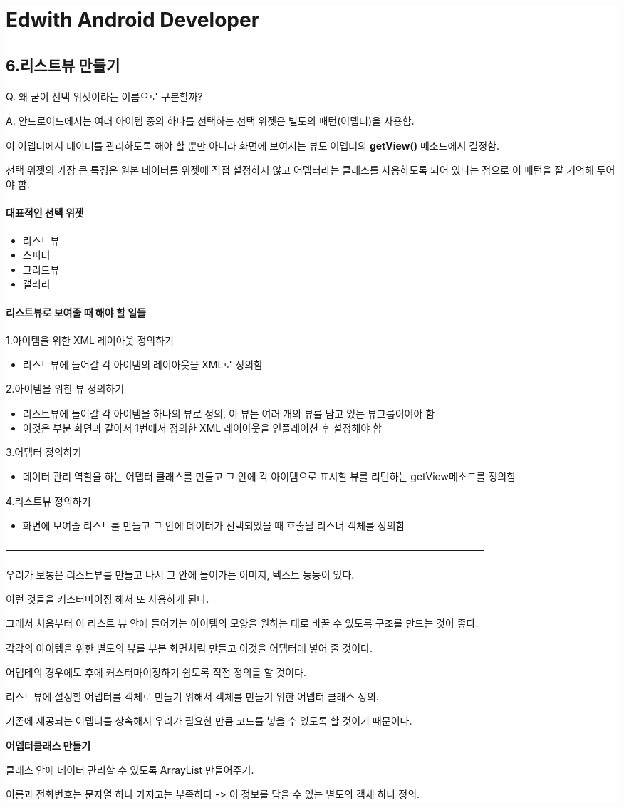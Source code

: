 # Edwith Android Developer 

## 6.리스트뷰 만들기

Q. 왜 굳이 선택 위젯이라는 이름으로 구분할까?

A. 안드로이드에서는 여러 아이템 중의 하나를 선택하는 선택 위젯은 별도의 패턴(어뎁터)을 사용함.

이 어뎁터에서 데이터를 관리하도록 해야 할 뿐만 아니라 화면에 보여지는 뷰도 어뎁터의 **getView()** 메소드에서 결정함.

선택 위젯의 가장 큰 특징은 원본 데이터를 위젯에 직접 설정하지 않고 어뎁터라는 클래스를 사용하도록 되어 있다는 점으로 이 패턴을 잘 기억해 두어야 함.

#### 대표적인 선택 위젯

* 리스트뷰
* 스피너
* 그리드뷰
* 갤러리

#### 리스트뷰로 보여줄 때 해야 할 일들

1.아이템을 위한 XML 레이아웃 정의하기

* 리스트뷰에 들어갈 각 아이템의 레이아웃을 XML로 정의함

2.아이템을 위한 뷰 정의하기

* 리스트뷰에 들어갈 각 아이템을 하나의 뷰로 정의, 이 뷰는 여러 개의 뷰를 담고 있는 뷰그룹이어야 함
* 이것은 부분 화면과 같아서 1번에서 정의한 XML 레이아웃을 인플레이션 후 설정해야 함

3.어뎁터 정의하기

* 데이터 관리 역할을 하는 어뎁터 클래스를 만들고 그 안에 각 아이템으로 표시할 뷰를 리턴하는 getView메소드를 정의함

4.리스트뷰 정의하기

* 화면에 보여줄 리스트를 만들고 그 안에 데이터가 선택되었을 때 호출될 리스너 객체를 정의함

————————————————————————————————————————————————

우리가 보통은 리스트뷰를 만들고 나서 그 안에 들어가는 이미지, 텍스트 등등이 있다.

이런 것들을 커스터마이징 해서 또 사용하게 된다.

그래서 처음부터 이 리스트 뷰 안에 들어가는 아이템의 모양을 원하는 대로 바꿀 수 있도록 구조를 만드는 것이 좋다.

각각의 아이템을 위한 별도의 뷰를 부분 화면처럼 만들고 이것을 어뎁터에 넣어 줄 것이다.

어뎁테의 경우에도 후에 커스터마이징하기 쉽도록 직접 정의를 할 것이다.

리스트뷰에 설정할 어뎁터를 객체로 만들기 위해서 객체를 만들기 위한 어뎁터 클래스 정의.

기존에 제공되는 어뎁터를 상속해서 우리가 필요한 만큼 코드를 넣을 수 있도록 할 것이기 때문이다.

**어뎁터클래스 만들기**

클래스 안에 데이터 관리할 수 있도록 ArrayList 만들어주기.

이름과 전화번호는 문자열 하나 가지고는 부족하다 -> 이 정보를 담을 수 있는 별도의 객체 하나 정의.
